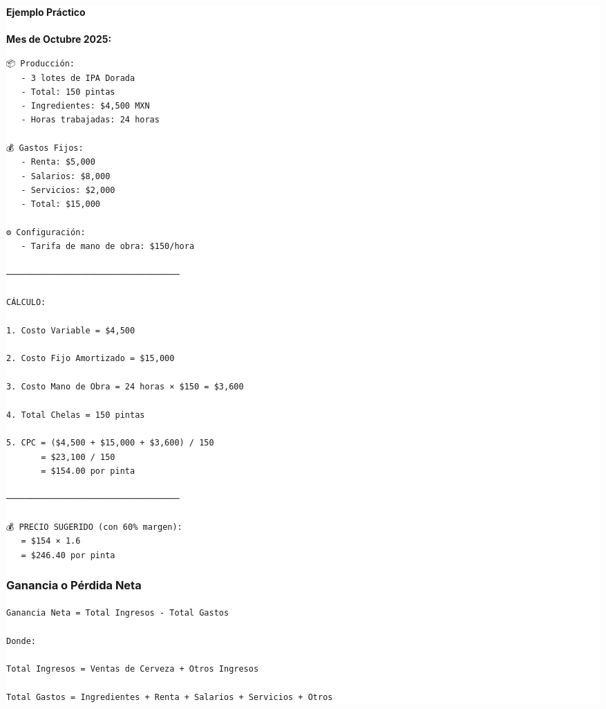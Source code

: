 #### Ejemplo Práctico

**Mes de Octubre 2025:**

```
📦 Producción:
   - 3 lotes de IPA Dorada
   - Total: 150 pintas
   - Ingredientes: $4,500 MXN
   - Horas trabajadas: 24 horas

💰 Gastos Fijos:
   - Renta: $5,000
   - Salarios: $8,000
   - Servicios: $2,000
   - Total: $15,000

⚙️ Configuración:
   - Tarifa de mano de obra: $150/hora

───────────────────────────────────

CÁLCULO:

1. Costo Variable = $4,500

2. Costo Fijo Amortizado = $15,000

3. Costo Mano de Obra = 24 horas × $150 = $3,600

4. Total Chelas = 150 pintas

5. CPC = ($4,500 + $15,000 + $3,600) / 150
       = $23,100 / 150
       = $154.00 por pinta

───────────────────────────────────

💰 PRECIO SUGERIDO (con 60% margen):
   = $154 × 1.6
   = $246.40 por pinta
```

### Ganancia o Pérdida Neta

```
Ganancia Neta = Total Ingresos - Total Gastos

Donde:

Total Ingresos = Ventas de Cerveza + Otros Ingresos

Total Gastos = Ingredientes + Renta + Salarios + Servicios + Otros
```
